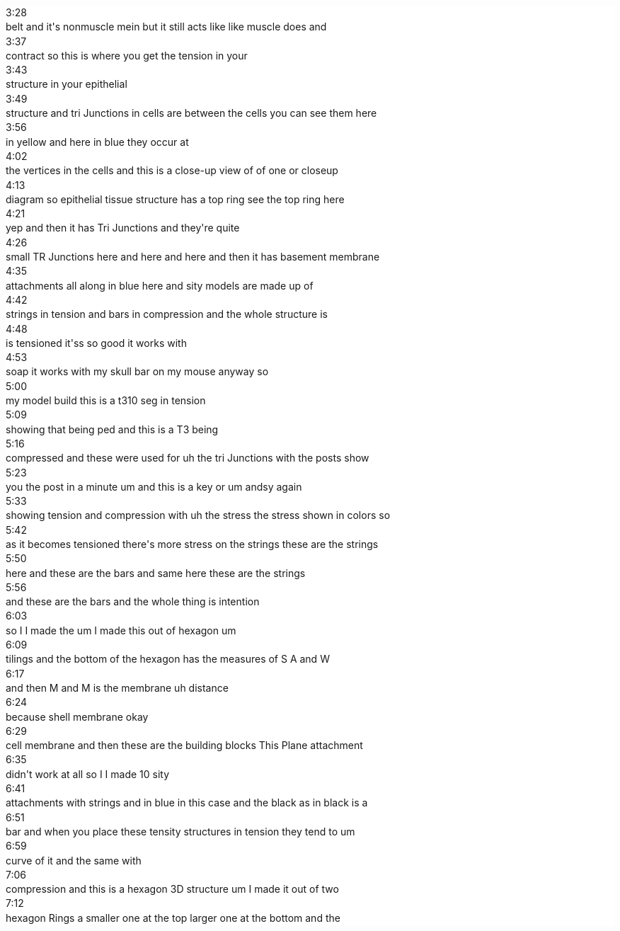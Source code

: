 3:28     
belt and it's nonmuscle mein but it still acts like like muscle does and     
3:37     
contract so this is where you get the tension in your     
3:43     
structure in your epithelial     
3:49     
structure and tri Junctions in cells are between the cells you can see them here     
3:56     
in yellow and here in blue they occur at     
4:02     
the vertices in the cells and this is a close-up view of of one or closeup     
4:13     
diagram so epithelial tissue structure has a top ring see the top ring here     
4:21     
yep and then it has Tri Junctions and they're quite     
4:26     
small TR Junctions here and here and here and then it has basement membrane     
4:35     
attachments all along in blue here and sity models are made up of     
4:42     
strings in tension and bars in compression and the whole structure is     
4:48     
is tensioned it'ss so good it works with     
4:53     
soap it works with my skull bar on my mouse anyway so     
5:00     
my model build this is a t310 seg in tension     
5:09     
showing that being ped and this is a T3 being     
5:16     
compressed and these were used for uh the tri Junctions with the posts show     
5:23     
you the post in a minute um and this is a key or um andsy again     
5:33     
showing tension and compression with uh the stress the stress shown in colors so     
5:42     
as it becomes tensioned there's more stress on the strings these are the strings     
5:50     
here and these are the bars and same here these are the strings     
5:56     
and these are the bars and the whole thing is intention     
6:03     
so I I made the um I made this out of hexagon um     
6:09     
tilings and the bottom of the hexagon has the measures of S A and W     
6:17     
and then M and M is the membrane uh distance     
6:24     
because shell membrane okay     
6:29     
cell membrane and then these are the building blocks This Plane attachment     
6:35     
didn't work at all so I I made 10 sity     
6:41     
attachments with strings and in blue in this case and the black as in black is a     
6:51     
bar and when you place these tensity structures in tension they tend to um     
6:59     
curve of it and the same with     
7:06     
compression and this is a hexagon 3D structure um I made it out of two     
7:12     
hexagon Rings a smaller one at the top larger one at the bottom and the     